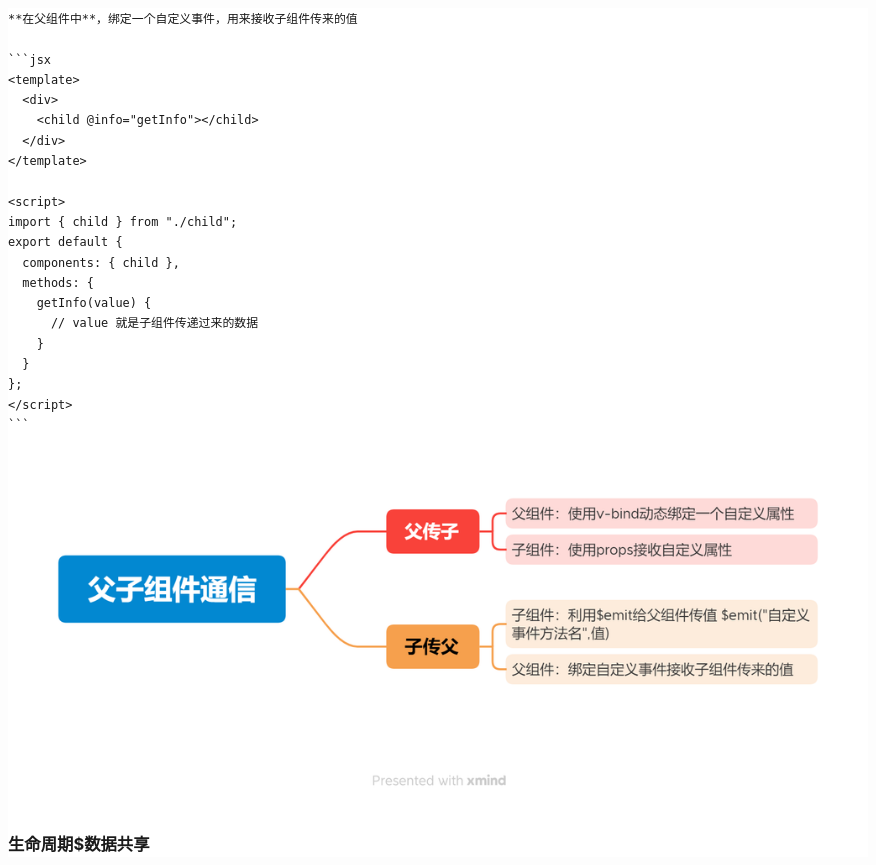     **在父组件中**，绑定一个自定义事件，用来接收子组件传来的值
    
    ```jsx
    <template>
      <div>
        <child @info="getInfo"></child>
      </div>
    </template>
     
    <script>
    import { child } from "./child";
    export default {
      components: { child },
      methods: {
        getInfo(value) {
          // value 就是子组件传递过来的数据
        }
      }
    };
    </script>
    ```
    

![父子通信](../../.vuepress/public/071501/vuetongxin2.png)

### 生命周期$数据共享
